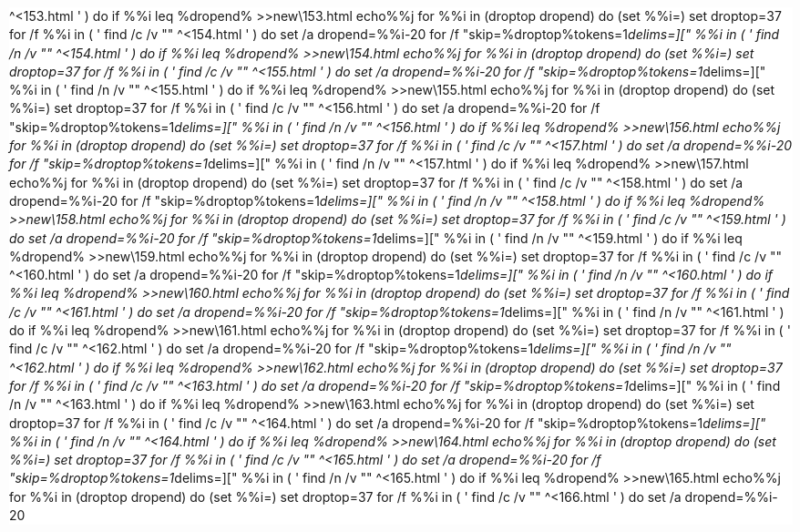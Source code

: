 ^<153.html ' ) do if %%i leq %dropend% >>new\153.html echo\%%j
for %%i in (droptop dropend) do (set %%i=)
set droptop=37
for /f %%i in ( ' find /c /v "" ^<154.html ' ) do set /a dropend=%%i-20
for /f "skip=%droptop%tokens=1*delims=][" %%i in ( ' find /n /v ""
^<154.html ' ) do if %%i leq %dropend% >>new\154.html echo\%%j
for %%i in (droptop dropend) do (set %%i=)
set droptop=37
for /f %%i in ( ' find /c /v "" ^<155.html ' ) do set /a dropend=%%i-20
for /f "skip=%droptop%tokens=1*delims=][" %%i in ( ' find /n /v ""
^<155.html ' ) do if %%i leq %dropend% >>new\155.html echo\%%j
for %%i in (droptop dropend) do (set %%i=)
set droptop=37
for /f %%i in ( ' find /c /v "" ^<156.html ' ) do set /a dropend=%%i-20
for /f "skip=%droptop%tokens=1*delims=][" %%i in ( ' find /n /v ""
^<156.html ' ) do if %%i leq %dropend% >>new\156.html echo\%%j
for %%i in (droptop dropend) do (set %%i=)
set droptop=37
for /f %%i in ( ' find /c /v "" ^<157.html ' ) do set /a dropend=%%i-20
for /f "skip=%droptop%tokens=1*delims=][" %%i in ( ' find /n /v ""
^<157.html ' ) do if %%i leq %dropend% >>new\157.html echo\%%j
for %%i in (droptop dropend) do (set %%i=)
set droptop=37
for /f %%i in ( ' find /c /v "" ^<158.html ' ) do set /a dropend=%%i-20
for /f "skip=%droptop%tokens=1*delims=][" %%i in ( ' find /n /v ""
^<158.html ' ) do if %%i leq %dropend% >>new\158.html echo\%%j
for %%i in (droptop dropend) do (set %%i=)
set droptop=37
for /f %%i in ( ' find /c /v "" ^<159.html ' ) do set /a dropend=%%i-20
for /f "skip=%droptop%tokens=1*delims=][" %%i in ( ' find /n /v ""
^<159.html ' ) do if %%i leq %dropend% >>new\159.html echo\%%j
for %%i in (droptop dropend) do (set %%i=)
set droptop=37
for /f %%i in ( ' find /c /v "" ^<160.html ' ) do set /a dropend=%%i-20
for /f "skip=%droptop%tokens=1*delims=][" %%i in ( ' find /n /v ""
^<160.html ' ) do if %%i leq %dropend% >>new\160.html echo\%%j
for %%i in (droptop dropend) do (set %%i=)
set droptop=37
for /f %%i in ( ' find /c /v "" ^<161.html ' ) do set /a dropend=%%i-20
for /f "skip=%droptop%tokens=1*delims=][" %%i in ( ' find /n /v ""
^<161.html ' ) do if %%i leq %dropend% >>new\161.html echo\%%j
for %%i in (droptop dropend) do (set %%i=)
set droptop=37
for /f %%i in ( ' find /c /v "" ^<162.html ' ) do set /a dropend=%%i-20
for /f "skip=%droptop%tokens=1*delims=][" %%i in ( ' find /n /v ""
^<162.html ' ) do if %%i leq %dropend% >>new\162.html echo\%%j
for %%i in (droptop dropend) do (set %%i=)
set droptop=37
for /f %%i in ( ' find /c /v "" ^<163.html ' ) do set /a dropend=%%i-20
for /f "skip=%droptop%tokens=1*delims=][" %%i in ( ' find /n /v ""
^<163.html ' ) do if %%i leq %dropend% >>new\163.html echo\%%j
for %%i in (droptop dropend) do (set %%i=)
set droptop=37
for /f %%i in ( ' find /c /v "" ^<164.html ' ) do set /a dropend=%%i-20
for /f "skip=%droptop%tokens=1*delims=][" %%i in ( ' find /n /v ""
^<164.html ' ) do if %%i leq %dropend% >>new\164.html echo\%%j
for %%i in (droptop dropend) do (set %%i=)
set droptop=37
for /f %%i in ( ' find /c /v "" ^<165.html ' ) do set /a dropend=%%i-20
for /f "skip=%droptop%tokens=1*delims=][" %%i in ( ' find /n /v ""
^<165.html ' ) do if %%i leq %dropend% >>new\165.html echo\%%j
for %%i in (droptop dropend) do (set %%i=)
set droptop=37
for /f %%i in ( ' find /c /v "" ^<166.html ' ) do set /a dropend=%%i-20